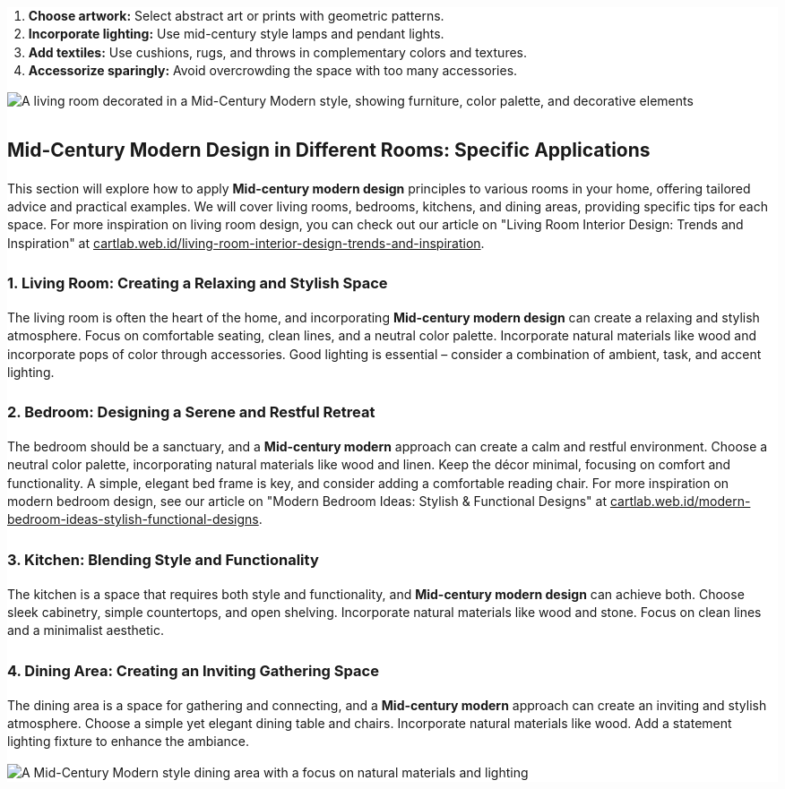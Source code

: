 1. **Choose artwork:** Select abstract art or prints with geometric patterns.
2. **Incorporate lighting:** Use mid-century style lamps and pendant lights.
3. **Add textiles:** Use cushions, rugs, and throws in complementary colors and textures.
4. **Accessorize sparingly:** Avoid overcrowding the space with too many accessories.



![ A living room decorated in a Mid-Century Modern style, showing furniture, color palette, and decorative elements](https://www.windermere.com/files/2023/02/JPG-Blog-Featured-Image-1024-x-396-MCM.jpg)


## Mid-Century Modern Design in Different Rooms: Specific Applications

This section will explore how to apply **Mid-century modern design** principles to various rooms in your home, offering tailored advice and practical examples.  We will cover living rooms, bedrooms, kitchens, and dining areas, providing specific tips for each space. For more inspiration on living room design, you can check out our article on "Living Room Interior Design: Trends and Inspiration" at [cartlab.web.id/living-room-interior-design-trends-and-inspiration](https://cartlab.web.id/living-room-interior-design-trends-and-inspiration).

### 1. Living Room: Creating a Relaxing and Stylish Space

The living room is often the heart of the home, and incorporating **Mid-century modern design** can create a relaxing and stylish atmosphere.  Focus on comfortable seating, clean lines, and a neutral color palette.  Incorporate natural materials like wood and incorporate pops of color through accessories.  Good lighting is essential – consider a combination of ambient, task, and accent lighting.


### 2. Bedroom: Designing a Serene and Restful Retreat

The bedroom should be a sanctuary, and a **Mid-century modern** approach can create a calm and restful environment.  Choose a neutral color palette, incorporating natural materials like wood and linen.  Keep the décor minimal, focusing on comfort and functionality.  A simple, elegant bed frame is key, and consider adding a comfortable reading chair. For more inspiration on modern bedroom design, see our article on "Modern Bedroom Ideas: Stylish & Functional Designs" at [cartlab.web.id/modern-bedroom-ideas-stylish-functional-designs](https://cartlab.web.id/modern-bedroom-ideas-stylish-functional-designs).


### 3. Kitchen: Blending Style and Functionality

The kitchen is a space that requires both style and functionality, and **Mid-century modern design** can achieve both.  Choose sleek cabinetry, simple countertops, and open shelving.  Incorporate natural materials like wood and stone.  Focus on clean lines and a minimalist aesthetic.


### 4. Dining Area: Creating an Inviting Gathering Space

The dining area is a space for gathering and connecting, and a **Mid-century modern** approach can create an inviting and stylish atmosphere.  Choose a simple yet elegant dining table and chairs.  Incorporate natural materials like wood.  Add a statement lighting fixture to enhance the ambiance.


![A Mid-Century Modern style dining area with a focus on natural materials and lighting](https://i0.wp.com/zyhomy.com/wp-content/uploads/2019/01/Impressive-Mid-Century-Dining-Room-Design-Ideas38.jpg?fit=1500%2C2250&amp;ssl=1)

